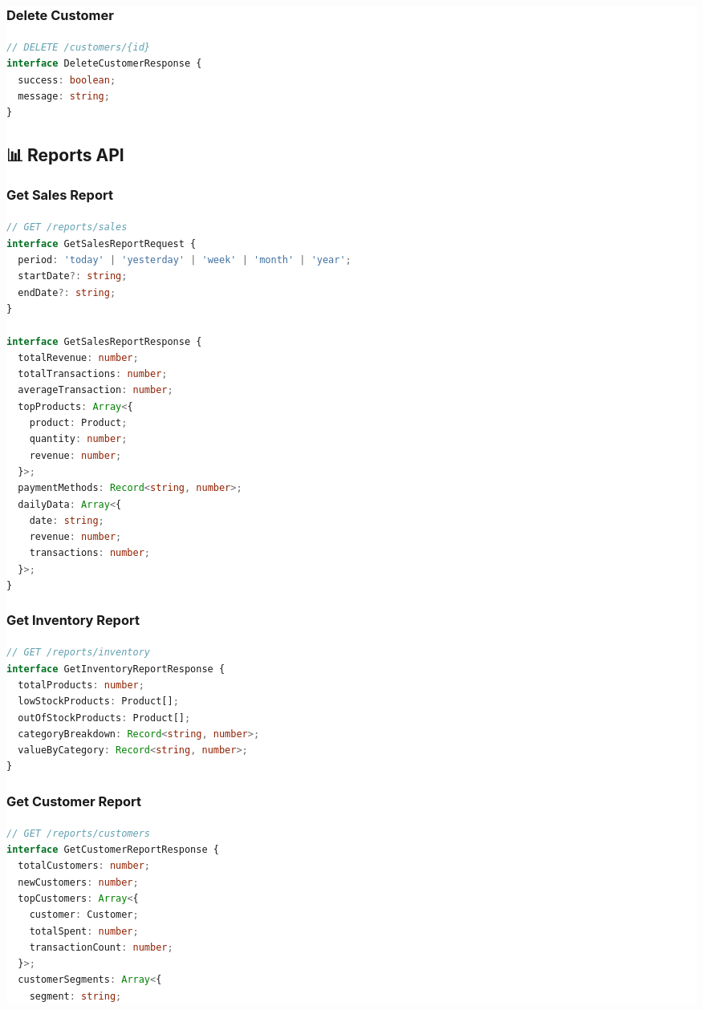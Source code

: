 ### Delete Customer
```typescript
// DELETE /customers/{id}
interface DeleteCustomerResponse {
  success: boolean;
  message: string;
}
```

## 📊 Reports API

### Get Sales Report
```typescript
// GET /reports/sales
interface GetSalesReportRequest {
  period: 'today' | 'yesterday' | 'week' | 'month' | 'year';
  startDate?: string;
  endDate?: string;
}

interface GetSalesReportResponse {
  totalRevenue: number;
  totalTransactions: number;
  averageTransaction: number;
  topProducts: Array<{
    product: Product;
    quantity: number;
    revenue: number;
  }>;
  paymentMethods: Record<string, number>;
  dailyData: Array<{
    date: string;
    revenue: number;
    transactions: number;
  }>;
}
```

### Get Inventory Report
```typescript
// GET /reports/inventory
interface GetInventoryReportResponse {
  totalProducts: number;
  lowStockProducts: Product[];
  outOfStockProducts: Product[];
  categoryBreakdown: Record<string, number>;
  valueByCategory: Record<string, number>;
}
```

### Get Customer Report
```typescript
// GET /reports/customers
interface GetCustomerReportResponse {
  totalCustomers: number;
  newCustomers: number;
  topCustomers: Array<{
    customer: Customer;
    totalSpent: number;
    transactionCount: number;
  }>;
  customerSegments: Array<{
    segment: string;
```